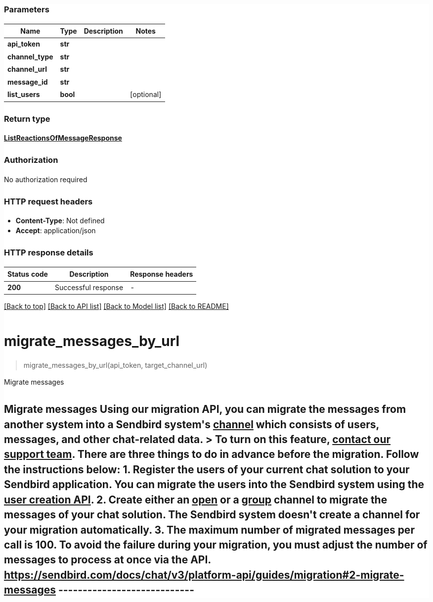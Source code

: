 
### Parameters

Name | Type | Description  | Notes
------------- | ------------- | ------------- | -------------
 **api_token** | **str**|  |
 **channel_type** | **str**|  |
 **channel_url** | **str**|  |
 **message_id** | **str**|  |
 **list_users** | **bool**|  | [optional]

### Return type

[**ListReactionsOfMessageResponse**](ListReactionsOfMessageResponse.md)

### Authorization

No authorization required

### HTTP request headers

 - **Content-Type**: Not defined
 - **Accept**: application/json


### HTTP response details

| Status code | Description | Response headers |
|-------------|-------------|------------------|
**200** | Successful response |  -  |

[[Back to top]](#) [[Back to API list]](../README.md#documentation-for-api-endpoints) [[Back to Model list]](../README.md#documentation-for-models) [[Back to README]](../README.md)

# **migrate_messages_by_url**
> migrate_messages_by_url(api_token, target_channel_url)

Migrate messages

## Migrate messages  Using our migration API, you can migrate the messages from another system into a Sendbird system's [channel](https://sendbird.com/docs/chat/v3/platform-api/guides/channel-types) which consists of users, messages, and other chat-related data.  > To turn on this feature, [contact our support team](https://dashboard.sendbird.com/settings/contact_us).  There are three things to do in advance before the migration. Follow the instructions below:  1. Register the users of your current chat solution to your Sendbird application. You can migrate the users into the Sendbird system using the [user creation API](https://sendbird.com/docs/chat/v3/platform-api/guides/user#2-create-a-user). 2. Create either an [open](https://sendbird.com/docs/chat/v3/platform-api/guides/open-channel#2-create-a-channel) or a [group](https://sendbird.com/docs/chat/v3/platform-api/guides/group-channel#2-create-a-channel) channel to migrate the messages of your chat solution. The Sendbird system doesn't create a channel for your migration automatically. 3. The maximum number of migrated messages per call is 100. To avoid the failure during your migration, you must adjust the number of messages to process at once via the API.  https://sendbird.com/docs/chat/v3/platform-api/guides/migration#2-migrate-messages ----------------------------
